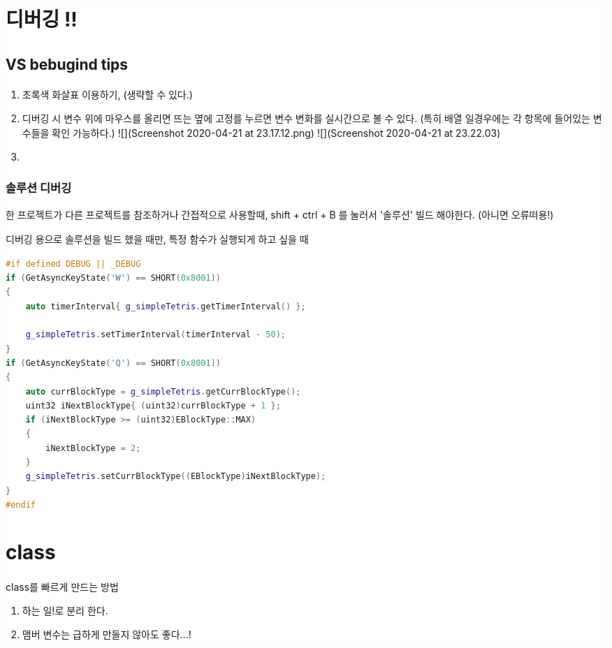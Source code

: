 



# 디버깅 !!

## VS bebugind tips

1. 초록색 화살표 이용하기, (생략할 수 있다.)

2. 디버깅 시 변수 위에 마우스를 올리면 뜨는 옆에 고정를 누르면 변수 변화를 실시간으로 볼 수 있다.
(특히 배열 일경우에는 각 항목에 들어있는 변수들을 확인 가능하다.)
![](Screenshot 2020-04-21 at 23.17.12.png)
![](Screenshot 2020-04-21 at 23.22.03)

3. 




### 솔루션 디버깅

한 프로젝트가 다른 프로젝트를 참조하거나 간접적으로 사용할때, 
shift + ctrl + B 를 눌러서 '솔루션' 빌드 해야한다. (아니면 오류떠용!)


디버깅 용으로 솔루션을 빌드 했을 때만, 특정 함수가 실행되게 하고 싶을 때

```cpp
#if defined DEBUG || _DEBUG
if (GetAsyncKeyState('W') == SHORT(0x8001))
{
	auto timerInterval{ g_simpleTetris.getTimerInterval() };

	g_simpleTetris.setTimerInterval(timerInterval - 50);
}
if (GetAsyncKeyState('Q') == SHORT(0x8001))
{
	auto currBlockType = g_simpleTetris.getCurrBlockType();
	uint32 iNextBlockType{ (uint32)currBlockType + 1 };
	if (iNextBlockType >= (uint32)EBlockType::MAX)
	{
		iNextBlockType = 2;
	}
	g_simpleTetris.setCurrBlockType((EBlockType)iNextBlockType);
}
#endif 

```

# class
class를 빠르게 만드는 방법 

1. 하는 일!로 분리 한다.

2. 맴버 변수는 급하게 만들지 않아도 좋다...!
